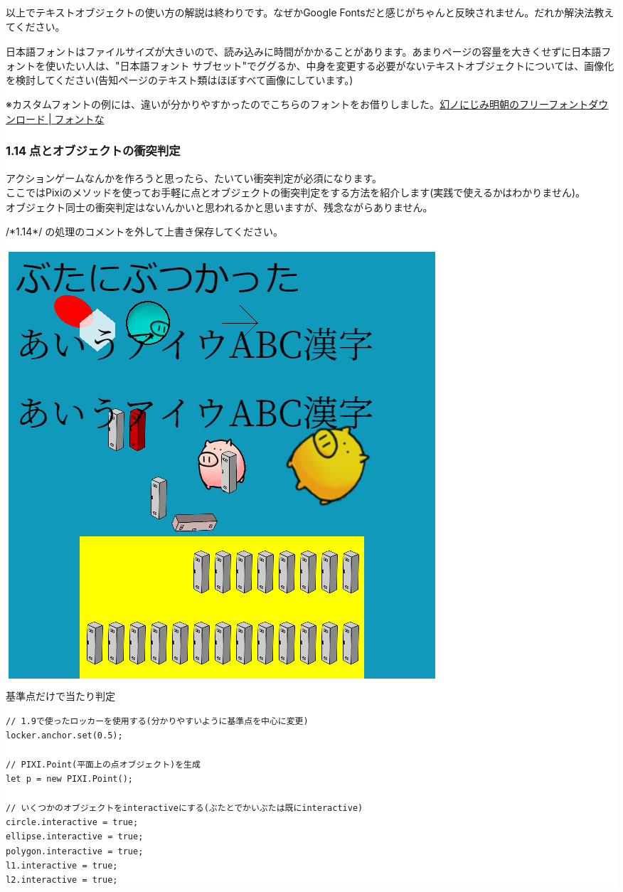 
以上でテキストオブジェクトの使い方の解説は終わりです。なぜかGoogle Fontsだと感じがちゃんと反映されません。だれか解決法教えてください。

日本語フォントはファイルサイズが大きいので、読み込みに時間がかかることがあります。あまりページの容量を大きくせずに日本語フォントを使いたい人は、"日本語フォント サブセット"でググるか、中身を変更する必要がないテキストオブジェクトについては、画像化を検討してください(告知ページのテキスト類はほぼすべて画像にしています。)   

※カスタムフォントの例には、違いが分かりやすかったのでこちらのフォントをお借りしました。[幻ノにじみ明朝のフリーフォントダウンロード | フォントな](http://www.fontna.com/blog/1912/)


### <span id="1-14">1.14 点とオブジェクトの衝突判定</span>
アクションゲームなんかを作ろうと思ったら、たいてい衝突判定が必須になります。  
ここではPixiのメソッドを使ってお手軽に点とオブジェクトの衝突判定をする方法を紹介します(実践で使えるかはわかりません)。  
オブジェクト同士の衝突判定はないんかいと思われるかと思いますが、残念ながらありません。

\/\*1.14\*\/ の処理のコメントを外して上書き保存してください。


![img](./kaisetsu_img/1-14.png)  
基準点だけで当たり判定
<br>


``` JS
// 1.9で使ったロッカーを使用する(分かりやすいように基準点を中心に変更)
locker.anchor.set(0.5);

// PIXI.Point(平面上の点オブジェクト)を生成
let p = new PIXI.Point();   

// いくつかのオブジェクトをinteractiveにする(ぶたとでかいぶたは既にinteractive)
circle.interactive = true;
ellipse.interactive = true;
polygon.interactive = true;
l1.interactive = true;
l2.interactive = true;
```